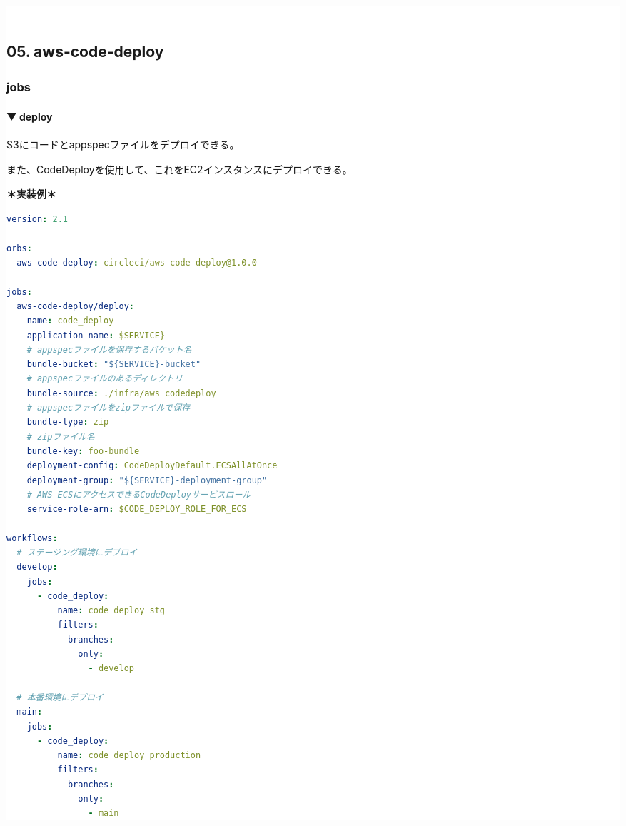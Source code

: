 <br>

## 05. aws-code-deploy

### jobs

#### ▼ deploy

S3にコードとappspecファイルをデプロイできる。

また、CodeDeployを使用して、これをEC2インスタンスにデプロイできる。

**＊実装例＊**

```yaml
version: 2.1

orbs:
  aws-code-deploy: circleci/aws-code-deploy@1.0.0

jobs:
  aws-code-deploy/deploy:
    name: code_deploy
    application-name: $SERVICE}
    # appspecファイルを保存するバケット名
    bundle-bucket: "${SERVICE}-bucket"
    # appspecファイルのあるディレクトリ
    bundle-source: ./infra/aws_codedeploy
    # appspecファイルをzipファイルで保存
    bundle-type: zip
    # zipファイル名
    bundle-key: foo-bundle
    deployment-config: CodeDeployDefault.ECSAllAtOnce
    deployment-group: "${SERVICE}-deployment-group"
    # AWS ECSにアクセスできるCodeDeployサービスロール
    service-role-arn: $CODE_DEPLOY_ROLE_FOR_ECS

workflows:
  # ステージング環境にデプロイ
  develop:
    jobs:
      - code_deploy:
          name: code_deploy_stg
          filters:
            branches:
              only:
                - develop

  # 本番環境にデプロイ
  main:
    jobs:
      - code_deploy:
          name: code_deploy_production
          filters:
            branches:
              only:
                - main
```
